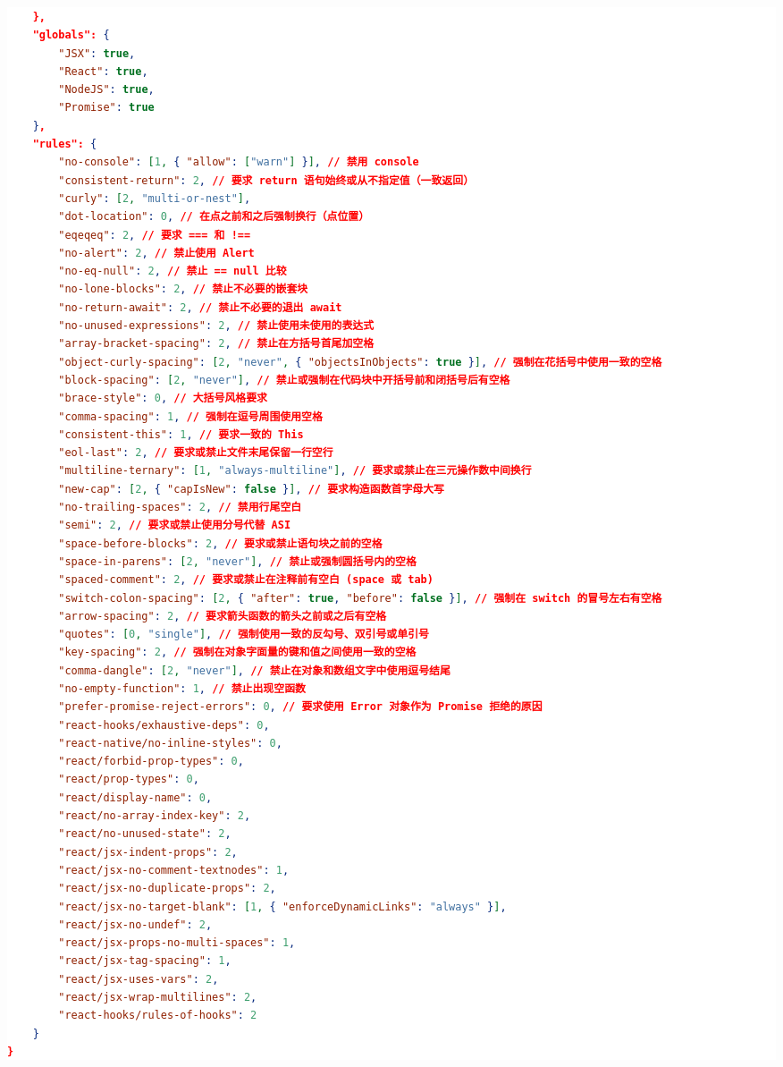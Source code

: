 ``` json
    },
    "globals": {
        "JSX": true,
        "React": true,
        "NodeJS": true,
        "Promise": true
    },
    "rules": {
        "no-console": [1, { "allow": ["warn"] }], // 禁用 console
        "consistent-return": 2, // 要求 return 语句始终或从不指定值（一致返回）
        "curly": [2, "multi-or-nest"],
        "dot-location": 0, // 在点之前和之后强制换行（点位置）
        "eqeqeq": 2, // 要求 === 和 !==
        "no-alert": 2, // 禁止使用 Alert
        "no-eq-null": 2, // 禁止 == null 比较
        "no-lone-blocks": 2, // 禁止不必要的嵌套块
        "no-return-await": 2, // 禁止不必要的退出 await
        "no-unused-expressions": 2, // 禁止使用未使用的表达式
        "array-bracket-spacing": 2, // 禁止在方括号首尾加空格
        "object-curly-spacing": [2, "never", { "objectsInObjects": true }], // 强制在花括号中使用一致的空格
        "block-spacing": [2, "never"], // 禁止或强制在代码块中开括号前和闭括号后有空格
        "brace-style": 0, // 大括号风格要求
        "comma-spacing": 1, // 强制在逗号周围使用空格
        "consistent-this": 1, // 要求一致的 This
        "eol-last": 2, // 要求或禁止文件末尾保留一行空行
        "multiline-ternary": [1, "always-multiline"], // 要求或禁止在三元操作数中间换行
        "new-cap": [2, { "capIsNew": false }], // 要求构造函数首字母大写
        "no-trailing-spaces": 2, // 禁用行尾空白
        "semi": 2, // 要求或禁止使用分号代替 ASI
        "space-before-blocks": 2, // 要求或禁止语句块之前的空格
        "space-in-parens": [2, "never"], // 禁止或强制圆括号内的空格
        "spaced-comment": 2, // 要求或禁止在注释前有空白 (space 或 tab)
        "switch-colon-spacing": [2, { "after": true, "before": false }], // 强制在 switch 的冒号左右有空格 
        "arrow-spacing": 2, // 要求箭头函数的箭头之前或之后有空格
        "quotes": [0, "single"], // 强制使用一致的反勾号、双引号或单引号
        "key-spacing": 2, // 强制在对象字面量的键和值之间使用一致的空格
        "comma-dangle": [2, "never"], // 禁止在对象和数组文字中使用逗号结尾
        "no-empty-function": 1, // 禁止出现空函数
        "prefer-promise-reject-errors": 0, // 要求使用 Error 对象作为 Promise 拒绝的原因
        "react-hooks/exhaustive-deps": 0,
        "react-native/no-inline-styles": 0,
        "react/forbid-prop-types": 0,
        "react/prop-types": 0,
        "react/display-name": 0,
        "react/no-array-index-key": 2,
        "react/no-unused-state": 2,
        "react/jsx-indent-props": 2,
        "react/jsx-no-comment-textnodes": 1,
        "react/jsx-no-duplicate-props": 2,
        "react/jsx-no-target-blank": [1, { "enforceDynamicLinks": "always" }],
        "react/jsx-no-undef": 2,
        "react/jsx-props-no-multi-spaces": 1,
        "react/jsx-tag-spacing": 1,
        "react/jsx-uses-vars": 2,
        "react/jsx-wrap-multilines": 2,
        "react-hooks/rules-of-hooks": 2
    }
}
```
